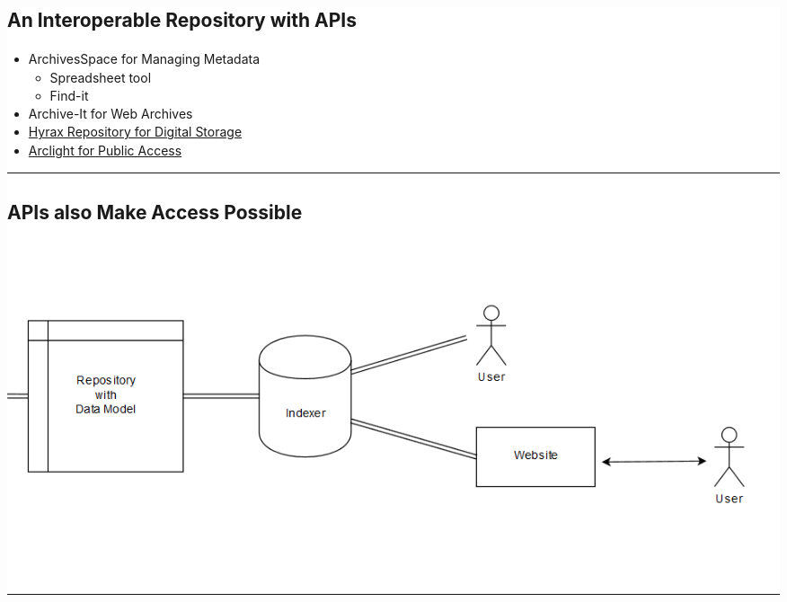 
## An Interoperable Repository with APIs

* ArchivesSpace for Managing Metadata
	* Spreadsheet tool
	* Find-it
* Archive-It for Web Archives
* [Hyrax Repository for Digital Storage](http://169.226.92.29:8081/)
* [Arclight for Public Access](http://169.226.92.29:8080/repositories) 


---

## APIs also Make Access Possible

<img src="img/recordsCollecting6.png"/>

---
